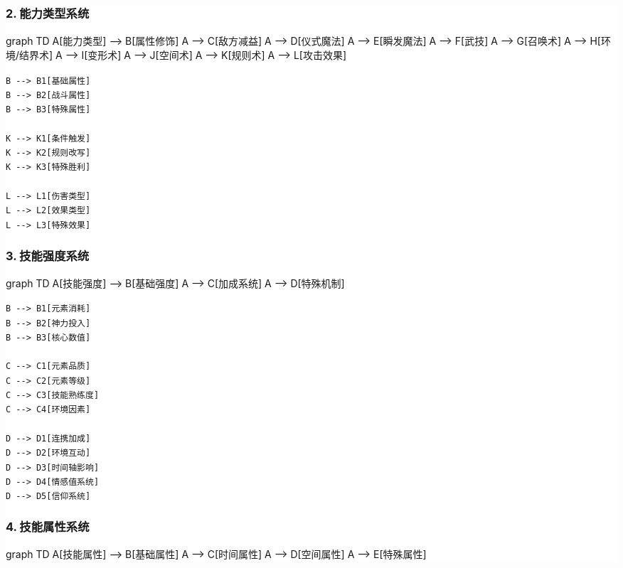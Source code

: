 ### 2. 能力类型系统
<div class = "mermaid">
graph TD
    A[能力类型] --> B[属性修饰]
    A --> C[敌方减益]
    A --> D[仪式魔法]
    A --> E[瞬发魔法]
    A --> F[武技]
    A --> G[召唤术]
    A --> H[环境/结界术]
    A --> I[变形术]
    A --> J[空间术]
    A --> K[规则术]
    A --> L[攻击效果]
    
    B --> B1[基础属性]
    B --> B2[战斗属性]
    B --> B3[特殊属性]
    
    K --> K1[条件触发]
    K --> K2[规则改写]
    K --> K3[特殊胜利]
    
    L --> L1[伤害类型]
    L --> L2[效果类型]
    L --> L3[特殊效果]
</div>

### 3. 技能强度系统
<div class = "mermaid">
graph TD
    A[技能强度] --> B[基础强度]
    A --> C[加成系统]
    A --> D[特殊机制]
    
    B --> B1[元素消耗]
    B --> B2[神力投入]
    B --> B3[核心数值]
    
    C --> C1[元素品质]
    C --> C2[元素等级]
    C --> C3[技能熟练度]
    C --> C4[环境因素]
    
    D --> D1[连携加成]
    D --> D2[环境互动]
    D --> D3[时间轴影响]
    D --> D4[情感值系统]
    D --> D5[信仰系统]
</div>

### 4. 技能属性系统
<div class = "mermaid">
graph TD
    A[技能属性] --> B[基础属性]
    A --> C[时间属性]
    A --> D[空间属性]
    A --> E[特殊属性]
    